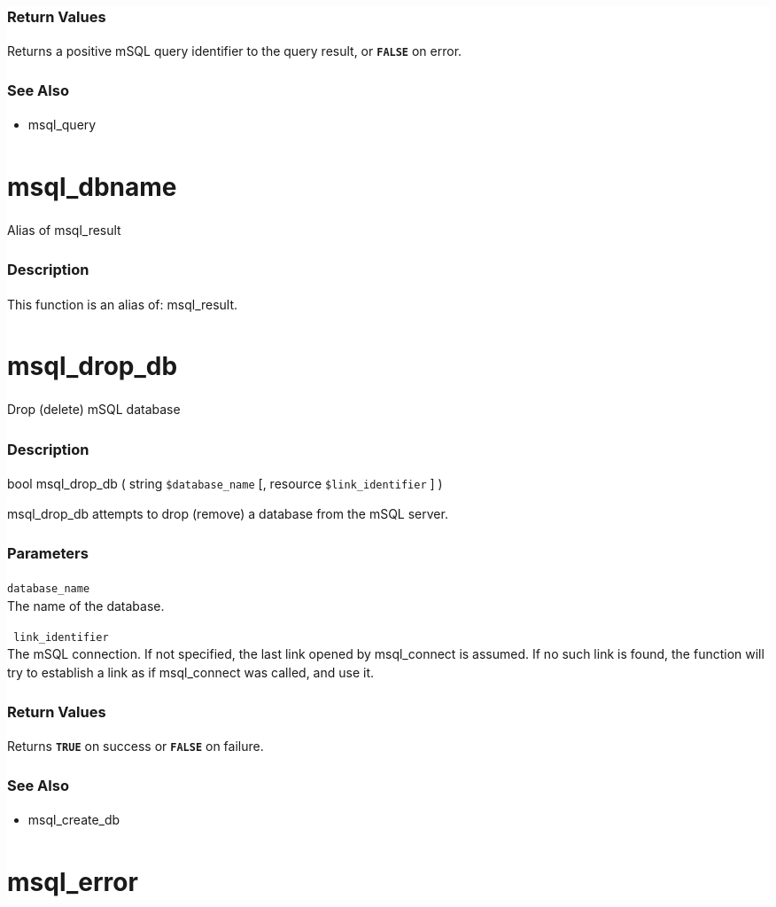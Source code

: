 ### Return Values

Returns a positive mSQL query identifier to the query result, or
**`FALSE`** on error.

### See Also

-   <span class="function">msql\_query</span>

msql\_dbname
============

Alias of <span class="function">msql\_result</span>

### Description

This function is an alias of: <span
class="function">msql\_result</span>.

msql\_drop\_db
==============

Drop (delete) mSQL database

### Description

<span class="type">bool</span> <span
class="methodname">msql\_drop\_db</span> ( <span
class="methodparam"><span class="type">string</span>
`$database_name`</span> \[, <span class="methodparam"><span
class="type">resource</span> `$link_identifier`</span> \] )

<span class="function">msql\_drop\_db</span> attempts to drop (remove) a
database from the mSQL server.

### Parameters

`database_name`  
The name of the database.

` link_identifier`  
The mSQL connection. If not specified, the last link opened by <span
class="function">msql\_connect</span> is assumed. If no such link is
found, the function will try to establish a link as if <span
class="function">msql\_connect</span> was called, and use it.

### Return Values

Returns **`TRUE`** on success or **`FALSE`** on failure.

### See Also

-   <span class="function">msql\_create\_db</span>

msql\_error
===========
